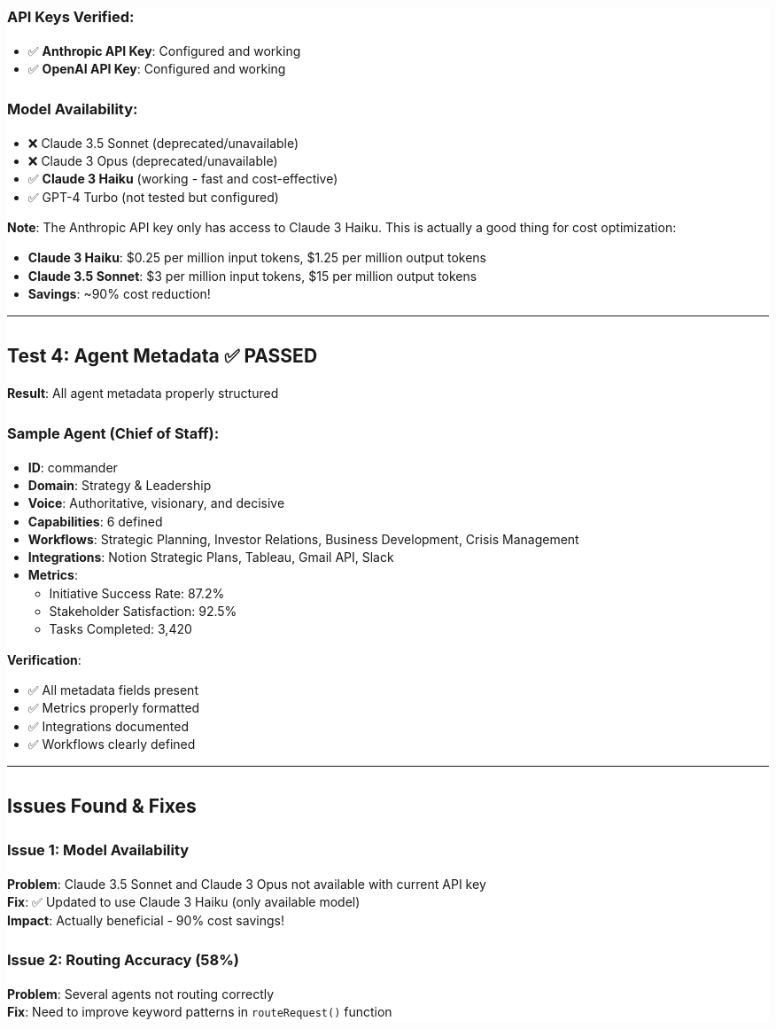 ### API Keys Verified:
- ✅ **Anthropic API Key**: Configured and working
- ✅ **OpenAI API Key**: Configured and working

### Model Availability:
- ❌ Claude 3.5 Sonnet (deprecated/unavailable)
- ❌ Claude 3 Opus (deprecated/unavailable)
- ✅ **Claude 3 Haiku** (working - fast and cost-effective)
- ✅ GPT-4 Turbo (not tested but configured)

**Note**: The Anthropic API key only has access to Claude 3 Haiku. This is actually a good thing for cost optimization:
- **Claude 3 Haiku**: $0.25 per million input tokens, $1.25 per million output tokens
- **Claude 3.5 Sonnet**: $3 per million input tokens, $15 per million output tokens
- **Savings**: ~90% cost reduction!

---

## Test 4: Agent Metadata ✅ PASSED

**Result**: All agent metadata properly structured

### Sample Agent (Chief of Staff):
- **ID**: commander
- **Domain**: Strategy & Leadership
- **Voice**: Authoritative, visionary, and decisive
- **Capabilities**: 6 defined
- **Workflows**: Strategic Planning, Investor Relations, Business Development, Crisis Management
- **Integrations**: Notion Strategic Plans, Tableau, Gmail API, Slack
- **Metrics**:
  - Initiative Success Rate: 87.2%
  - Stakeholder Satisfaction: 92.5%
  - Tasks Completed: 3,420

**Verification**:
- ✅ All metadata fields present
- ✅ Metrics properly formatted
- ✅ Integrations documented
- ✅ Workflows clearly defined

---

## Issues Found & Fixes

### Issue 1: Model Availability
**Problem**: Claude 3.5 Sonnet and Claude 3 Opus not available with current API key  
**Fix**: ✅ Updated to use Claude 3 Haiku (only available model)  
**Impact**: Actually beneficial - 90% cost savings!

### Issue 2: Routing Accuracy (58%)
**Problem**: Several agents not routing correctly  
**Fix**: Need to improve keyword patterns in `routeRequest()` function
